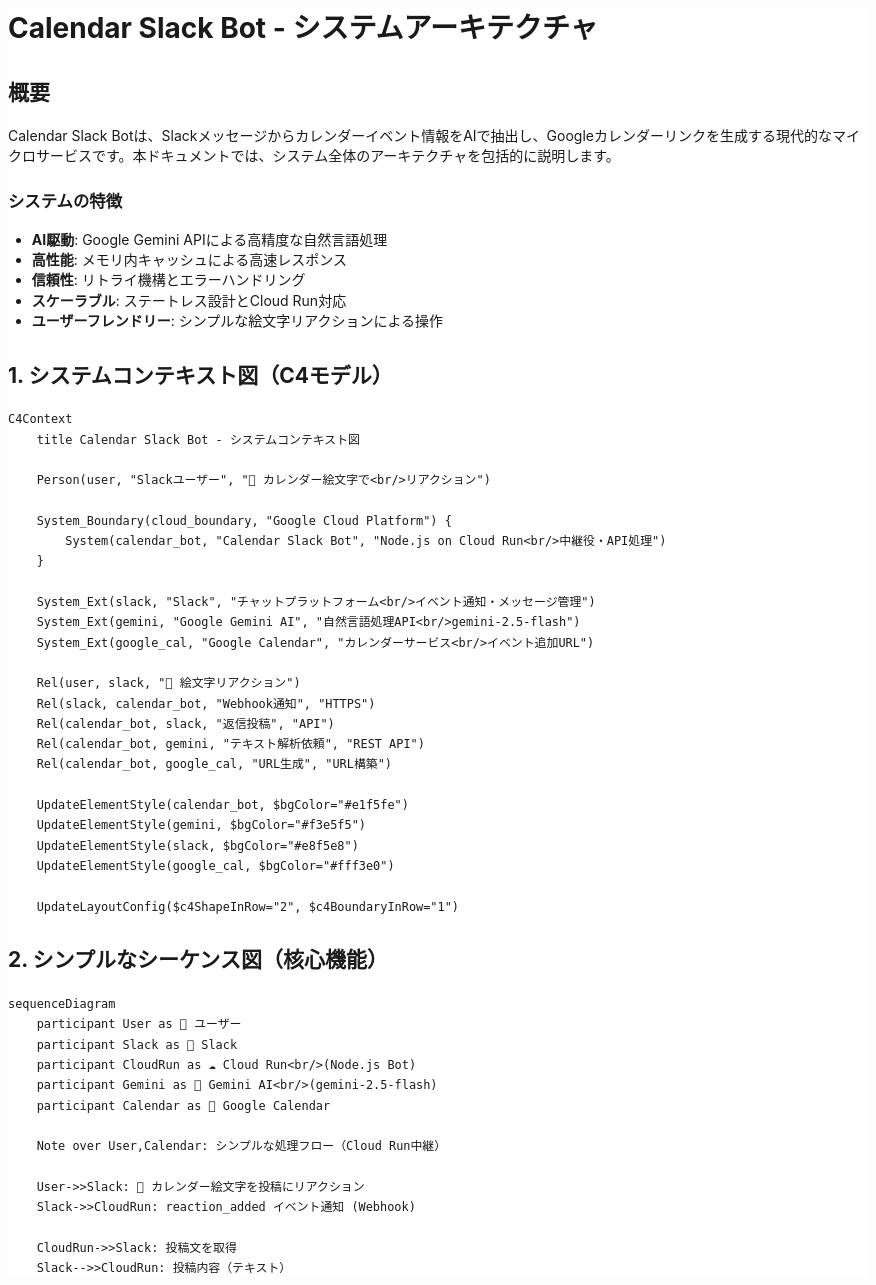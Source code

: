 # Calendar Slack Bot - システムアーキテクチャ

## 概要

Calendar Slack Botは、Slackメッセージからカレンダーイベント情報をAIで抽出し、Googleカレンダーリンクを生成する現代的なマイクロサービスです。本ドキュメントでは、システム全体のアーキテクチャを包括的に説明します。

### システムの特徴

- **AI駆動**: Google Gemini APIによる高精度な自然言語処理
- **高性能**: メモリ内キャッシュによる高速レスポンス
- **信頼性**: リトライ機構とエラーハンドリング
- **スケーラブル**: ステートレス設計とCloud Run対応
- **ユーザーフレンドリー**: シンプルな絵文字リアクションによる操作

## 1. システムコンテキスト図（C4モデル）

```mermaid
C4Context
    title Calendar Slack Bot - システムコンテキスト図

    Person(user, "Slackユーザー", "📅 カレンダー絵文字で<br/>リアクション")
    
    System_Boundary(cloud_boundary, "Google Cloud Platform") {
        System(calendar_bot, "Calendar Slack Bot", "Node.js on Cloud Run<br/>中継役・API処理")
    }
    
    System_Ext(slack, "Slack", "チャットプラットフォーム<br/>イベント通知・メッセージ管理")
    System_Ext(gemini, "Google Gemini AI", "自然言語処理API<br/>gemini-2.5-flash")
    System_Ext(google_cal, "Google Calendar", "カレンダーサービス<br/>イベント追加URL")
    
    Rel(user, slack, "📅 絵文字リアクション")
    Rel(slack, calendar_bot, "Webhook通知", "HTTPS")
    Rel(calendar_bot, slack, "返信投稿", "API")
    Rel(calendar_bot, gemini, "テキスト解析依頼", "REST API")
    Rel(calendar_bot, google_cal, "URL生成", "URL構築")
    
    UpdateElementStyle(calendar_bot, $bgColor="#e1f5fe")
    UpdateElementStyle(gemini, $bgColor="#f3e5f5")
    UpdateElementStyle(slack, $bgColor="#e8f5e8")
    UpdateElementStyle(google_cal, $bgColor="#fff3e0")
    
    UpdateLayoutConfig($c4ShapeInRow="2", $c4BoundaryInRow="1")
```

## 2. シンプルなシーケンス図（核心機能）

```mermaid
sequenceDiagram
    participant User as 👤 ユーザー
    participant Slack as 💬 Slack
    participant CloudRun as ☁️ Cloud Run<br/>(Node.js Bot)
    participant Gemini as 🧠 Gemini AI<br/>(gemini-2.5-flash)
    participant Calendar as 📅 Google Calendar

    Note over User,Calendar: シンプルな処理フロー（Cloud Run中継）

    User->>Slack: 📅 カレンダー絵文字を投稿にリアクション
    Slack->>CloudRun: reaction_added イベント通知 (Webhook)
    
    CloudRun->>Slack: 投稿文を取得
    Slack-->>CloudRun: 投稿内容（テキスト）
```